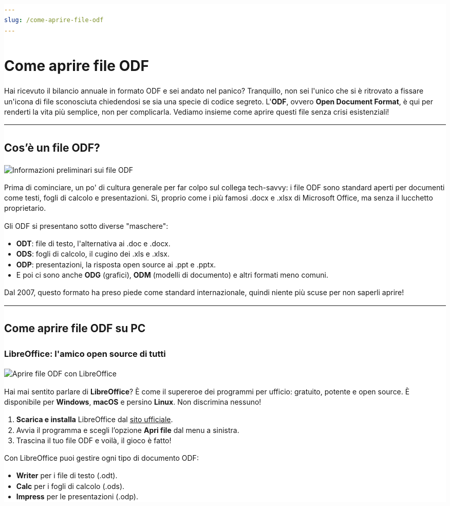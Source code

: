 ```yaml
---
slug: /come-aprire-file-odf
---
```

# Come aprire file ODF

Hai ricevuto il bilancio annuale in formato ODF e sei andato nel panico? Tranquillo, non sei l'unico che si è ritrovato a fissare un'icona di file sconosciuta chiedendosi se sia una specie di codice segreto. L'**ODF**, ovvero **Open Document Format**, è qui per renderti la vita più semplice, non per complicarla. Vediamo insieme come aprire questi file senza crisi esistenziali!

---

## Cos’è un file ODF?

![Informazioni preliminari sui file ODF](/guide-img/output/6f35ab5e.jpg)

Prima di cominciare, un po' di cultura generale per far colpo sul collega tech-savvy: i file ODF sono standard aperti per documenti come testi, fogli di calcolo e presentazioni. Sì, proprio come i più famosi .docx e .xlsx di Microsoft Office, ma senza il lucchetto proprietario.

Gli ODF si presentano sotto diverse "maschere":
- **ODT**: file di testo, l'alternativa ai .doc e .docx.
- **ODS**: fogli di calcolo, il cugino dei .xls e .xlsx.
- **ODP**: presentazioni, la risposta open source ai .ppt e .pptx.
- E poi ci sono anche **ODG** (grafici), **ODM** (modelli di documento) e altri formati meno comuni.

Dal 2007, questo formato ha preso piede come standard internazionale, quindi niente più scuse per non saperli aprire!

---

## Come aprire file ODF su PC

### LibreOffice: l'amico open source di tutti

![Aprire file ODF con LibreOffice](/guide-img/output/9595a842.jpg)

Hai mai sentito parlare di **LibreOffice**? È come il supereroe dei programmi per ufficio: gratuito, potente e open source. È disponibile per **Windows**, **macOS** e persino **Linux**. Non discrimina nessuno!

1. **Scarica e installa** LibreOffice dal [sito ufficiale](https://it.libreoffice.org/).
2. Avvia il programma e scegli l’opzione **Apri file** dal menu a sinistra.
3. Trascina il tuo file ODF e voilà, il gioco è fatto!

Con LibreOffice puoi gestire ogni tipo di documento ODF:
- **Writer** per i file di testo (.odt).
- **Calc** per i fogli di calcolo (.ods).
- **Impress** per le presentazioni (.odp).
